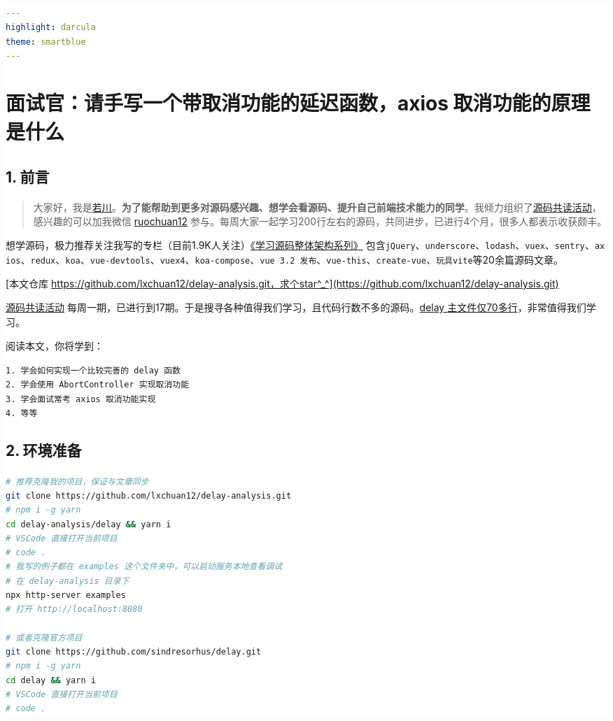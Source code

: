 ```yaml
---
highlight: darcula
theme: smartblue
---
```


# 面试官：请手写一个带取消功能的延迟函数，axios 取消功能的原理是什么
## 1. 前言

>大家好，我是[若川](https://lxchuan12.gitee.io)。**为了能帮助到更多对源码感兴趣、想学会看源码、提升自己前端技术能力的同学**。我倾力组织了[源码共读活动](https://juejin.cn/post/7079706017579139102)，感兴趣的可以加我微信 [ruochuan12](https://juejin.cn/pin/7005372623400435725) 参与。每周大家一起学习200行左右的源码，共同进步，已进行4个月，很多人都表示收获颇丰。

想学源码，极力推荐关注我写的专栏（目前1.9K人关注）[《学习源码整体架构系列》](https://juejin.cn/column/6960551178908205093) 包含`jQuery`、`underscore`、`lodash`、`vuex`、`sentry`、`axios`、`redux`、`koa`、`vue-devtools`、`vuex4`、`koa-compose`、`vue 3.2 发布`、`vue-this`、`create-vue`、`玩具vite`等20余篇源码文章。

[本文仓库 https://github.com/lxchuan12/delay-analysis.git，求个star^_^](https://github.com/lxchuan12/delay-analysis.git)

[源码共读活动](https://juejin.cn/post/7079706017579139102) 每周一期，已进行到17期。于是搜寻各种值得我们学习，且代码行数不多的源码。[delay 主文件仅70多行](https://github.com/sindresorhus/delay/blob/main/index.js)，非常值得我们学习。

阅读本文，你将学到：
```bash
1. 学会如何实现一个比较完善的 delay 函数
2. 学会使用 AbortController 实现取消功能
3. 学会面试常考 axios 取消功能实现
4. 等等
```

## 2. 环境准备

```bash
# 推荐克隆我的项目，保证与文章同步
git clone https://github.com/lxchuan12/delay-analysis.git
# npm i -g yarn
cd delay-analysis/delay && yarn i
# VSCode 直接打开当前项目
# code .
# 我写的例子都在 examples 这个文件夹中，可以启动服务本地查看调试
# 在 delay-analysis 目录下
npx http-server examples
# 打开 http://localhost:8080

# 或者克隆官方项目
git clone https://github.com/sindresorhus/delay.git
# npm i -g yarn
cd delay && yarn i
# VSCode 直接打开当前项目
# code .
```

